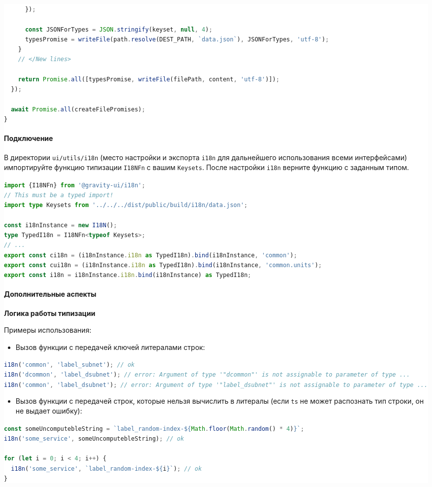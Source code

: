 ```ts
      });

      const JSONForTypes = JSON.stringify(keyset, null, 4);
      typesPromise = writeFile(path.resolve(DEST_PATH, `data.json`), JSONForTypes, 'utf-8');
    }
    // </New lines>

    return Promise.all([typesPromise, writeFile(filePath, content, 'utf-8')]);
  });

  await Promise.all(createFilePromises);
}
```

#### Подключение

В директории `ui/utils/i18n` (место настройки и экспорта `i18n` для дальнейшего использования всеми интерфейсами) импортируйте функцию типизации `I18NFn` с вашим `Keysets`. После настройки `i18n` верните функцию с заданным типом.

```ts
import {I18NFn} from '@gravity-ui/i18n';
// This must be a typed import!
import type Keysets from '../../../dist/public/build/i18n/data.json';

const i18nInstance = new I18N();
type TypedI18n = I18NFn<typeof Keysets>;
// ...
export const ci18n = (i18nInstance.i18n as TypedI18n).bind(i18nInstance, 'common');
export const cui18n = (i18nInstance.i18n as TypedI18n).bind(i18nInstance, 'common.units');
export const i18n = i18nInstance.i18n.bind(i18nInstance) as TypedI18n;
```

#### Дополнительные аспекты

**Логика работы типизации**

Примеры использования:

- Вызов функции с передачей ключей литералами строк:

```ts
i18n('common', 'label_subnet'); // ok
i18n('dcommon', 'label_dsubnet'); // error: Argument of type '"dcommon"' is not assignable to parameter of type ...
i18n('common', 'label_dsubnet'); // error: Argument of type '"label_dsubnet"' is not assignable to parameter of type ...
```

- Вызов функции с передачей строк, которые нельзя вычислить в литералы (если `ts` не может распознать тип строки, он не выдает ошибку):

```ts
const someUncomputebleString = `label_random-index-${Math.floor(Math.random() * 4)}`;
i18n('some_service', someUncomputebleString); // ok

for (let i = 0; i < 4; i++) {
  i18n('some_service', `label_random-index-${i}`); // ok
}
```
